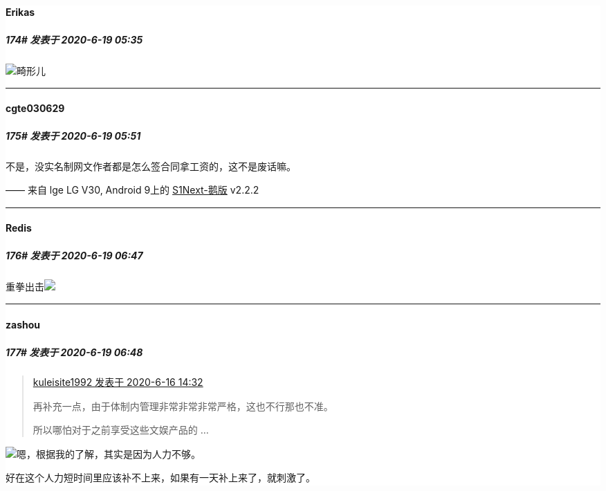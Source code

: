 ####  Erikas  
##### 174#       发表于 2020-6-19 05:35



<img src="https://static.saraba1st.com/image/smiley/face2017/227.gif" referrerpolicy="no-referrer">畸形儿







*****

####  cgte030629  
##### 175#       发表于 2020-6-19 05:51




不是，没实名制网文作者都是怎么签合同拿工资的，这不是废话嘛。


—— 来自 lge LG V30, Android 9上的 [S1Next-鹅版](https://github.com/ykrank/S1-Next/releases) v2.2.2







*****

####  Redis  
##### 176#       发表于 2020-6-19 06:47




重拳出击<img src="https://static.saraba1st.com/image/smiley/face2017/050.png" referrerpolicy="no-referrer">







*****

####  zashou  
##### 177#       发表于 2020-6-19 06:48



<blockquote><a href="httphttps://bbs.saraba1st.com/2b/forum.php?mod=redirect&amp;goto=findpost&amp;pid=47826201&amp;ptid=1941922" target="_blank">kuleisite1992 发表于 2020-6-16 14:32</a>

再补充一点，由于体制内管理非常非常非常严格，这也不行那也不准。

所以哪怕对于之前享受这些文娱产品的 ...</blockquote>
<img src="https://static.saraba1st.com/image/smiley/face2017/016.png" referrerpolicy="no-referrer">嗯，根据我的了解，其实是因为人力不够。

好在这个人力短时间里应该补不上来，如果有一天补上来了，就刺激了。

